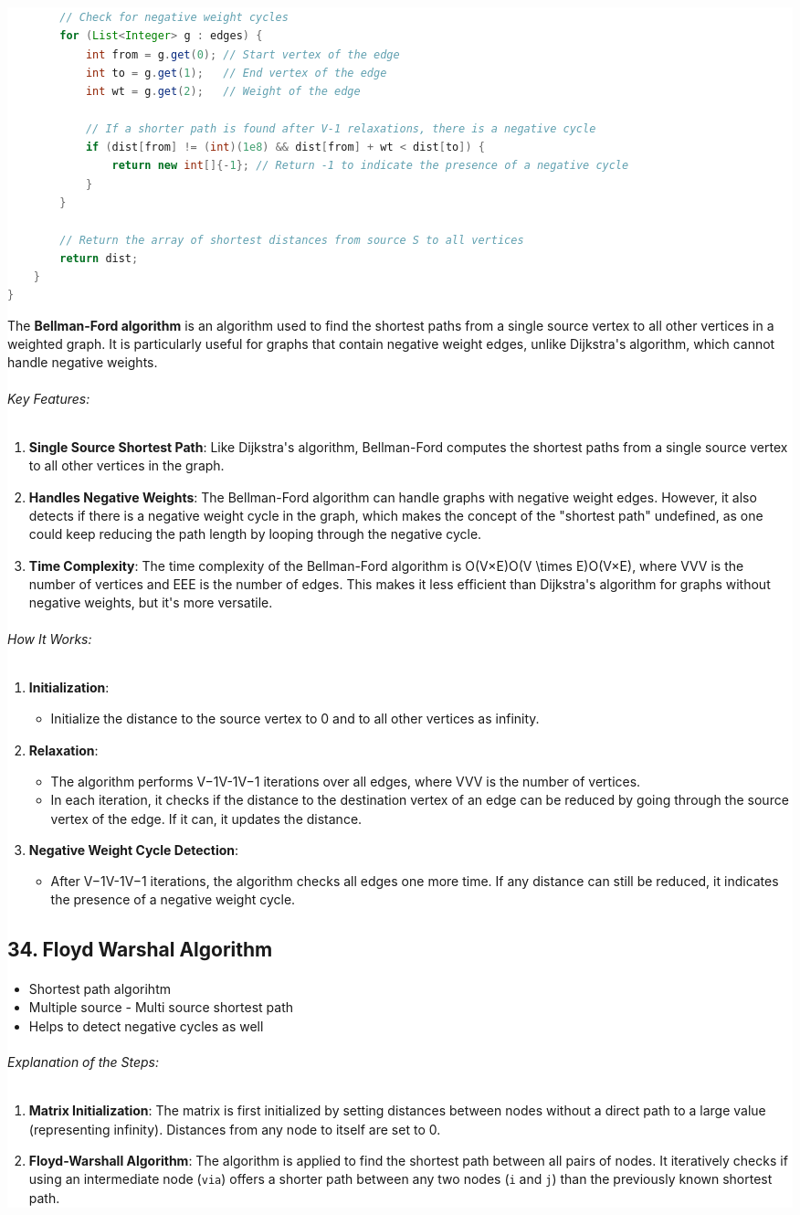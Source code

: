 ```java
        // Check for negative weight cycles
        for (List<Integer> g : edges) {
            int from = g.get(0); // Start vertex of the edge
            int to = g.get(1);   // End vertex of the edge
            int wt = g.get(2);   // Weight of the edge
            
            // If a shorter path is found after V-1 relaxations, there is a negative cycle
            if (dist[from] != (int)(1e8) && dist[from] + wt < dist[to]) {
                return new int[]{-1}; // Return -1 to indicate the presence of a negative cycle
            }
        }

        // Return the array of shortest distances from source S to all vertices
        return dist;
    }
}
```

The **Bellman-Ford algorithm** is an algorithm used to find the shortest paths from a single source vertex to all other vertices in a weighted graph. It is particularly useful for graphs that contain negative weight edges, unlike Dijkstra's algorithm, which cannot handle negative weights.

###### Key Features:

1. **Single Source Shortest Path**: Like Dijkstra's algorithm, Bellman-Ford computes the shortest paths from a single source vertex to all other vertices in the graph.
    
2. **Handles Negative Weights**: The Bellman-Ford algorithm can handle graphs with negative weight edges. However, it also detects if there is a negative weight cycle in the graph, which makes the concept of the "shortest path" undefined, as one could keep reducing the path length by looping through the negative cycle.
    
3. **Time Complexity**: The time complexity of the Bellman-Ford algorithm is O(V×E)O(V \times E)O(V×E), where VVV is the number of vertices and EEE is the number of edges. This makes it less efficient than Dijkstra's algorithm for graphs without negative weights, but it's more versatile.
###### How It Works:

1. **Initialization**:
    
    - Initialize the distance to the source vertex to 0 and to all other vertices as infinity.
2. **Relaxation**:
    
    - The algorithm performs V−1V-1V−1 iterations over all edges, where VVV is the number of vertices.
    - In each iteration, it checks if the distance to the destination vertex of an edge can be reduced by going through the source vertex of the edge. If it can, it updates the distance.
3. **Negative Weight Cycle Detection**:
    
    - After V−1V-1V−1 iterations, the algorithm checks all edges one more time. If any distance can still be reduced, it indicates the presence of a negative weight cycle.



## 34. Floyd Warshal Algorithm

- Shortest path  algorihtm
- Multiple source - Multi source shortest path
- Helps to detect negative cycles as well
###### Explanation of the Steps:
1. **Matrix Initialization**: The matrix is first initialized by setting distances between nodes without a direct path to a large value (representing infinity). Distances from any node to itself are set to 0.

2. **Floyd-Warshall Algorithm**: The algorithm is applied to find the shortest path between all pairs of nodes. It iteratively checks if using an intermediate node (`via`) offers a shorter path between any two nodes (`i` and `j`) than the previously known shortest path.

